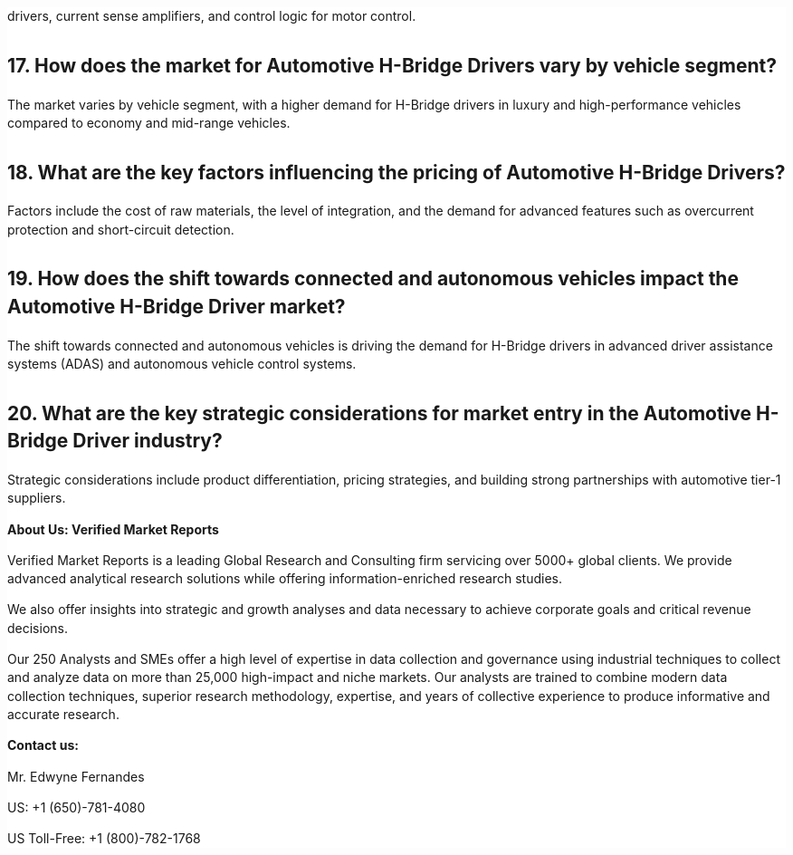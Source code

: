 drivers, current sense amplifiers, and control logic for motor control.</p> <h2>17. How does the market for Automotive H-Bridge Drivers vary by vehicle segment?</h2> <p>The market varies by vehicle segment, with a higher demand for H-Bridge drivers in luxury and high-performance vehicles compared to economy and mid-range vehicles.</p> <h2>18. What are the key factors influencing the pricing of Automotive H-Bridge Drivers?</h2> <p>Factors include the cost of raw materials, the level of integration, and the demand for advanced features such as overcurrent protection and short-circuit detection.</p> <h2>19. How does the shift towards connected and autonomous vehicles impact the Automotive H-Bridge Driver market?</h2> <p>The shift towards connected and autonomous vehicles is driving the demand for H-Bridge drivers in advanced driver assistance systems (ADAS) and autonomous vehicle control systems.</p> <h2>20. What are the key strategic considerations for market entry in the Automotive H-Bridge Driver industry?</h2> <p>Strategic considerations include product differentiation, pricing strategies, and building strong partnerships with automotive tier-1 suppliers.</p></body></html></h3><p id="" class=""><strong>About Us: Verified Market Reports</strong></p><p id="" class="">Verified Market Reports is a leading Global Research and Consulting firm servicing over 5000+ global clients. We provide advanced analytical research solutions while offering information-enriched research studies.</p><p id="" class="">We also offer insights into strategic and growth analyses and data necessary to achieve corporate goals and critical revenue decisions.</p><p id="" class="">Our 250 Analysts and SMEs offer a high level of expertise in data collection and governance using industrial techniques to collect and analyze data on more than 25,000 high-impact and niche markets. Our analysts are trained to combine modern data collection techniques, superior research methodology, expertise, and years of collective experience to produce informative and accurate research.</p><p id="" class=""><strong>Contact us:</strong></p><p id="" class="">Mr. Edwyne Fernandes</p><p id="" class="">US: +1 (650)-781-4080</p><p id="" class="">US Toll-Free: +1 (800)-782-1768</p>

